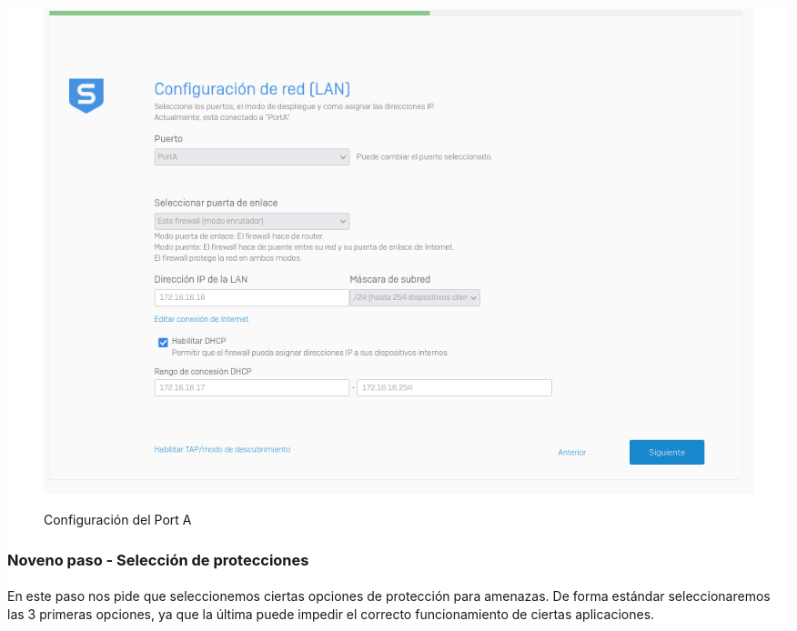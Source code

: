 <figure><img src="../../.gitbook/assets/image (16) (3).png" alt=""><figcaption><p>Configuración del Port A</p></figcaption></figure>

### Noveno paso - Selección de protecciones

En este paso nos pide que seleccionemos ciertas opciones de protección para amenazas. De forma estándar seleccionaremos las 3 primeras opciones, ya que la última puede impedir el correcto funcionamiento de ciertas aplicaciones.
